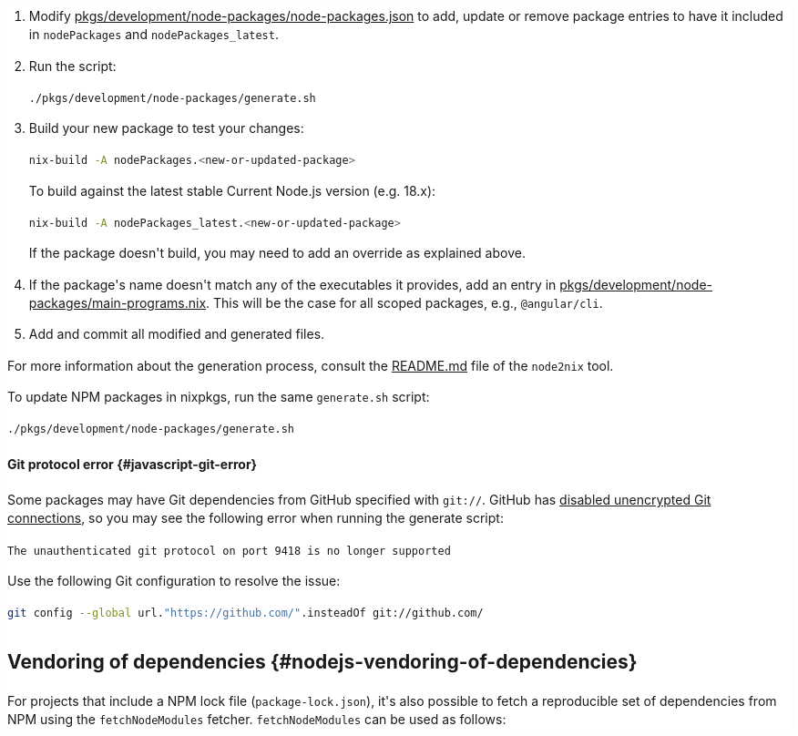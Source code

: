 1. Modify [pkgs/development/node-packages/node-packages.json](https://github.com/NixOS/nixpkgs/blob/master/pkgs/development/node-packages/node-packages.json) to add, update or remove package entries to have it included in `nodePackages` and `nodePackages_latest`.
2. Run the script:

   ```sh
   ./pkgs/development/node-packages/generate.sh
   ```

3. Build your new package to test your changes:

   ```sh
   nix-build -A nodePackages.<new-or-updated-package>
   ```

    To build against the latest stable Current Node.js version (e.g. 18.x):

    ```sh
    nix-build -A nodePackages_latest.<new-or-updated-package>
    ```

    If the package doesn't build, you may need to add an override as explained above.
4. If the package's name doesn't match any of the executables it provides, add an entry in [pkgs/development/node-packages/main-programs.nix](https://github.com/NixOS/nixpkgs/blob/master/pkgs/development/node-packages/main-programs.nix). This will be the case for all scoped packages, e.g., `@angular/cli`.
5. Add and commit all modified and generated files.

For more information about the generation process, consult the [README.md](https://github.com/svanderburg/node2nix) file of the `node2nix` tool.

To update NPM packages in nixpkgs, run the same `generate.sh` script:

```sh
./pkgs/development/node-packages/generate.sh
```

#### Git protocol error {#javascript-git-error}

Some packages may have Git dependencies from GitHub specified with `git://`.
GitHub has [disabled unencrypted Git connections](https://github.blog/2021-09-01-improving-git-protocol-security-github/#no-more-unauthenticated-git), so you may see the following error when running the generate script:

```
The unauthenticated git protocol on port 9418 is no longer supported
```

Use the following Git configuration to resolve the issue:

```sh
git config --global url."https://github.com/".insteadOf git://github.com/
```

## Vendoring of dependencies {#nodejs-vendoring-of-dependencies}

For projects that include a NPM lock file (`package-lock.json`), it's
also possible to fetch a reproducible set of dependencies from NPM using
the `fetchNodeModules` fetcher. `fetchNodeModules` can be used as follows:
